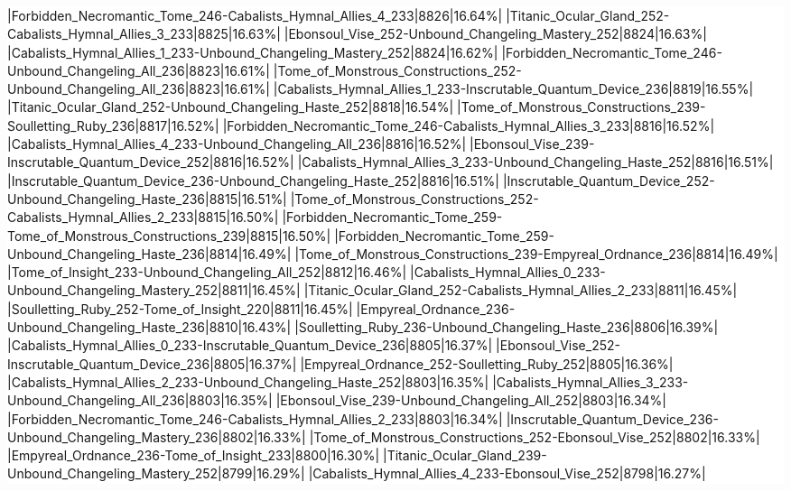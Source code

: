 |Forbidden_Necromantic_Tome_246-Cabalists_Hymnal_Allies_4_233|8826|16.64%|
|Titanic_Ocular_Gland_252-Cabalists_Hymnal_Allies_3_233|8825|16.63%|
|Ebonsoul_Vise_252-Unbound_Changeling_Mastery_252|8824|16.63%|
|Cabalists_Hymnal_Allies_1_233-Unbound_Changeling_Mastery_252|8824|16.62%|
|Forbidden_Necromantic_Tome_246-Unbound_Changeling_All_236|8823|16.61%|
|Tome_of_Monstrous_Constructions_252-Unbound_Changeling_All_236|8823|16.61%|
|Cabalists_Hymnal_Allies_1_233-Inscrutable_Quantum_Device_236|8819|16.55%|
|Titanic_Ocular_Gland_252-Unbound_Changeling_Haste_252|8818|16.54%|
|Tome_of_Monstrous_Constructions_239-Soulletting_Ruby_236|8817|16.52%|
|Forbidden_Necromantic_Tome_246-Cabalists_Hymnal_Allies_3_233|8816|16.52%|
|Cabalists_Hymnal_Allies_4_233-Unbound_Changeling_All_236|8816|16.52%|
|Ebonsoul_Vise_239-Inscrutable_Quantum_Device_252|8816|16.52%|
|Cabalists_Hymnal_Allies_3_233-Unbound_Changeling_Haste_252|8816|16.51%|
|Inscrutable_Quantum_Device_236-Unbound_Changeling_Haste_252|8816|16.51%|
|Inscrutable_Quantum_Device_252-Unbound_Changeling_Haste_236|8815|16.51%|
|Tome_of_Monstrous_Constructions_252-Cabalists_Hymnal_Allies_2_233|8815|16.50%|
|Forbidden_Necromantic_Tome_259-Tome_of_Monstrous_Constructions_239|8815|16.50%|
|Forbidden_Necromantic_Tome_259-Unbound_Changeling_Haste_236|8814|16.49%|
|Tome_of_Monstrous_Constructions_239-Empyreal_Ordnance_236|8814|16.49%|
|Tome_of_Insight_233-Unbound_Changeling_All_252|8812|16.46%|
|Cabalists_Hymnal_Allies_0_233-Unbound_Changeling_Mastery_252|8811|16.45%|
|Titanic_Ocular_Gland_252-Cabalists_Hymnal_Allies_2_233|8811|16.45%|
|Soulletting_Ruby_252-Tome_of_Insight_220|8811|16.45%|
|Empyreal_Ordnance_236-Unbound_Changeling_Haste_236|8810|16.43%|
|Soulletting_Ruby_236-Unbound_Changeling_Haste_236|8806|16.39%|
|Cabalists_Hymnal_Allies_0_233-Inscrutable_Quantum_Device_236|8805|16.37%|
|Ebonsoul_Vise_252-Inscrutable_Quantum_Device_236|8805|16.37%|
|Empyreal_Ordnance_252-Soulletting_Ruby_252|8805|16.36%|
|Cabalists_Hymnal_Allies_2_233-Unbound_Changeling_Haste_252|8803|16.35%|
|Cabalists_Hymnal_Allies_3_233-Unbound_Changeling_All_236|8803|16.35%|
|Ebonsoul_Vise_239-Unbound_Changeling_All_252|8803|16.34%|
|Forbidden_Necromantic_Tome_246-Cabalists_Hymnal_Allies_2_233|8803|16.34%|
|Inscrutable_Quantum_Device_236-Unbound_Changeling_Mastery_236|8802|16.33%|
|Tome_of_Monstrous_Constructions_252-Ebonsoul_Vise_252|8802|16.33%|
|Empyreal_Ordnance_236-Tome_of_Insight_233|8800|16.30%|
|Titanic_Ocular_Gland_239-Unbound_Changeling_Mastery_252|8799|16.29%|
|Cabalists_Hymnal_Allies_4_233-Ebonsoul_Vise_252|8798|16.27%|